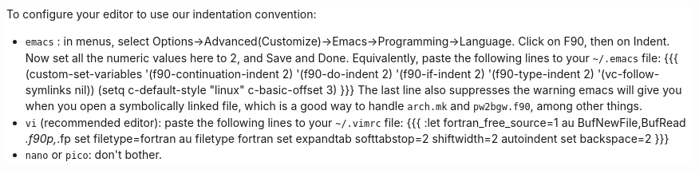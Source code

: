 To configure your editor to use our indentation convention:
 * `emacs` : in menus, select Options->Advanced(Customize)->Emacs->Programming->Language. Click on F90, then on Indent. Now set all the numeric values here to 2, and Save and Done. Equivalently, paste the following lines to your `~/.emacs` file:
{{{
(custom-set-variables
 '(f90-continuation-indent 2)
 '(f90-do-indent 2)
 '(f90-if-indent 2)
 '(f90-type-indent 2)
 '(vc-follow-symlinks nil))
(setq c-default-style "linux"
      c-basic-offset 3)
}}}
The last line also suppresses the warning emacs will give you when you open a symbolically linked file, which is a good way to handle `arch.mk` and `pw2bgw.f90`, among other things.
 * `vi` (recommended editor): paste the following lines to your `~/.vimrc` file:
{{{
:let fortran_free_source=1
au BufNewFile,BufRead *.f90p,*.fp set filetype=fortran
au filetype fortran set expandtab softtabstop=2 shiftwidth=2 autoindent
set backspace=2
}}}
 * `nano` or `pico`: don't bother.

